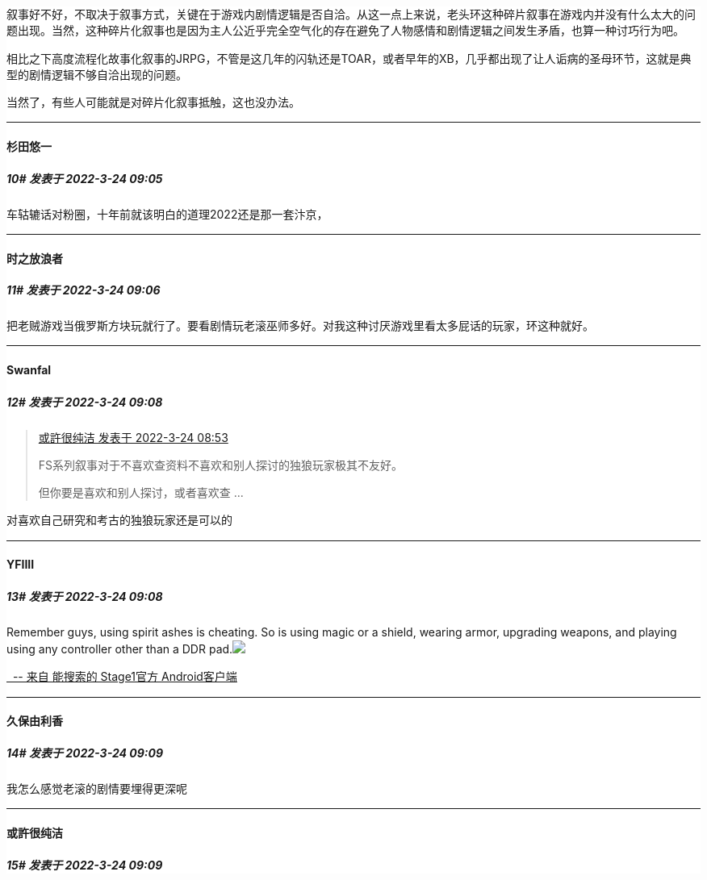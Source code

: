 叙事好不好，不取决于叙事方式，关键在于游戏内剧情逻辑是否自洽。从这一点上来说，老头环这种碎片叙事在游戏内并没有什么太大的问题出现。当然，这种碎片化叙事也是因为主人公近乎完全空气化的存在避免了人物感情和剧情逻辑之间发生矛盾，也算一种讨巧行为吧。

相比之下高度流程化故事化叙事的JRPG，不管是这几年的闪轨还是TOAR，或者早年的XB，几乎都出现了让人诟病的圣母环节，这就是典型的剧情逻辑不够自洽出现的问题。

当然了，有些人可能就是对碎片化叙事抵触，这也没办法。

*****

####  杉田悠一  
##### 10#       发表于 2022-3-24 09:05

车轱辘话对粉圈，十年前就该明白的道理2022还是那一套汴京，

*****

####  时之放浪者  
##### 11#       发表于 2022-3-24 09:06

把老贼游戏当俄罗斯方块玩就行了。要看剧情玩老滚巫师多好。对我这种讨厌游戏里看太多屁话的玩家，环这种就好。

*****

####  Swanfal  
##### 12#       发表于 2022-3-24 09:08

<blockquote><a href="httphttps://bbs.saraba1st.com/2b/forum.php?mod=redirect&amp;goto=findpost&amp;pid=55163618&amp;ptid=2059644" target="_blank">或許很纯洁 发表于 2022-3-24 08:53</a>

FS系列叙事对于不喜欢查资料不喜欢和别人探讨的独狼玩家极其不友好。

但你要是喜欢和别人探讨，或者喜欢查 ...</blockquote>
对喜欢自己研究和考古的独狼玩家还是可以的

*****

####  YFIIII  
##### 13#       发表于 2022-3-24 09:08

Remember guys, using spirit ashes is cheating.
So is using magic or a shield, wearing armor, upgrading weapons, and playing using any controller other than a DDR pad.<img src="https://static.saraba1st.com/image/smiley/face2017/067.png" referrerpolicy="no-referrer">

[  -- 来自 能搜索的 Stage1官方 Android客户端](https://www.coolapk.com/apk/140634)

*****

####  久保由利香  
##### 14#       发表于 2022-3-24 09:09

我怎么感觉老滚的剧情要埋得更深呢

*****

####  或許很纯洁  
##### 15#       发表于 2022-3-24 09:09
